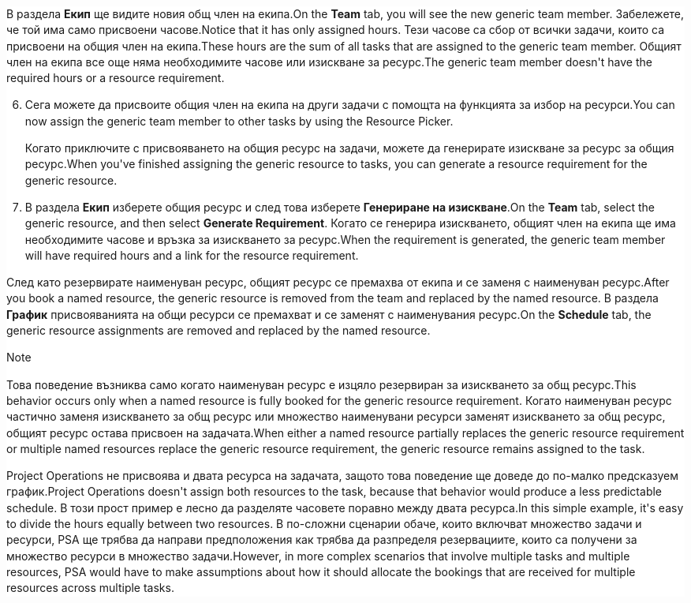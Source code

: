    <span data-ttu-id="ca9d3-179">В раздела **Екип** ще видите новия общ член на екипа.</span><span class="sxs-lookup"><span data-stu-id="ca9d3-179">On the **Team** tab, you will see the new generic team member.</span></span> <span data-ttu-id="ca9d3-180">Забележете, че той има само присвоени часове.</span><span class="sxs-lookup"><span data-stu-id="ca9d3-180">Notice that it has only assigned hours.</span></span> <span data-ttu-id="ca9d3-181">Тези часове са сбор от всички задачи, които са присвоени на общия член на екипа.</span><span class="sxs-lookup"><span data-stu-id="ca9d3-181">These hours are the sum of all tasks that are assigned to the generic team member.</span></span> <span data-ttu-id="ca9d3-182">Общият член на екипа все още няма необходимите часове или изискване за ресурс.</span><span class="sxs-lookup"><span data-stu-id="ca9d3-182">The generic team member doesn't have the required hours or a resource requirement.</span></span>

6. <span data-ttu-id="ca9d3-183">Сега можете да присвоите общия член на екипа на други задачи с помощта на функцията за избор на ресурси.</span><span class="sxs-lookup"><span data-stu-id="ca9d3-183">You can now assign the generic team member to other tasks by using the Resource Picker.</span></span>

   <span data-ttu-id="ca9d3-184">Когато приключите с присвояването на общия ресурс на задачи, можете да генерирате изискване за ресурс за общия ресурс.</span><span class="sxs-lookup"><span data-stu-id="ca9d3-184">When you've finished assigning the generic resource to tasks, you can generate a resource requirement for the generic resource.</span></span>

7. <span data-ttu-id="ca9d3-185">В раздела **Екип** изберете общия ресурс и след това изберете **Генериране на изискване**.</span><span class="sxs-lookup"><span data-stu-id="ca9d3-185">On the **Team** tab, select the generic resource, and then select **Generate Requirement**.</span></span> <span data-ttu-id="ca9d3-186">Когато се генерира изискването, общият член на екипа ще има необходимите часове и връзка за изискването за ресурс.</span><span class="sxs-lookup"><span data-stu-id="ca9d3-186">When the requirement is generated, the generic team member will have required hours and a link for the resource requirement.</span></span>

  <span data-ttu-id="ca9d3-187">След като резервирате наименуван ресурс, общият ресурс се премахва от екипа и се заменя с наименуван ресурс.</span><span class="sxs-lookup"><span data-stu-id="ca9d3-187">After you book a named resource, the generic resource is removed from the team and replaced by the named resource.</span></span> <span data-ttu-id="ca9d3-188">В раздела **График** присвояванията на общи ресурси се премахват и се заменят с наименувания ресурс.</span><span class="sxs-lookup"><span data-stu-id="ca9d3-188">On the **Schedule** tab, the generic resource assignments are removed and replaced by the named resource.</span></span>

  > [!NOTE]
  > <span data-ttu-id="ca9d3-189">Това поведение възниква само когато наименуван ресурс е изцяло резервиран за изискването за общ ресурс.</span><span class="sxs-lookup"><span data-stu-id="ca9d3-189">This behavior occurs only when a named resource is fully booked for the generic resource requirement.</span></span> <span data-ttu-id="ca9d3-190">Когато наименуван ресурс частично заменя изискването за общ ресурс или множество наименувани ресурси заменят изискването за общ ресурс, общият ресурс остава присвоен на задачата.</span><span class="sxs-lookup"><span data-stu-id="ca9d3-190">When either a named resource partially replaces the generic resource requirement or multiple named resources replace the generic resource requirement, the generic resource remains assigned to the task.</span></span>

<span data-ttu-id="ca9d3-191">Project Operations не присвоява и двата ресурса на задачата, защото това поведение ще доведе до по-малко предсказуем график.</span><span class="sxs-lookup"><span data-stu-id="ca9d3-191">Project Operations doesn't assign both resources to the task, because that behavior would produce a less predictable schedule.</span></span> <span data-ttu-id="ca9d3-192">В този прост пример е лесно да разделяте часовете поравно между двата ресурса.</span><span class="sxs-lookup"><span data-stu-id="ca9d3-192">In this simple example, it's easy to divide the hours equally between two resources.</span></span> <span data-ttu-id="ca9d3-193">В по-сложни сценарии обаче, които включват множество задачи и ресурси, PSA ще трябва да направи предположения как трябва да разпределя резервациите, които са получени за множество ресурси в множество задачи.</span><span class="sxs-lookup"><span data-stu-id="ca9d3-193">However, in more complex scenarios that involve multiple tasks and multiple resources, PSA would have to make assumptions about how it should allocate the bookings that are received for multiple resources across multiple tasks.</span></span>
